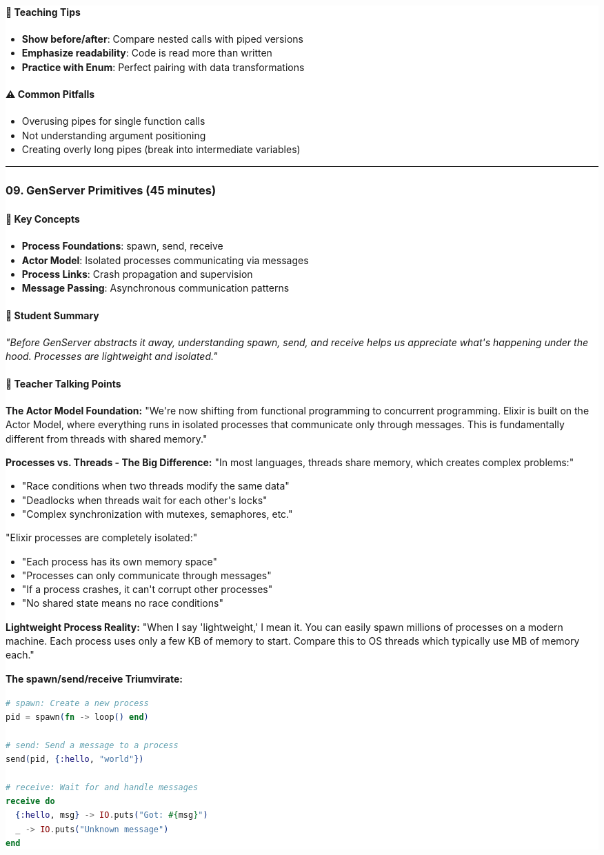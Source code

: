 #### 🧠 **Teaching Tips**
- **Show before/after**: Compare nested calls with piped versions
- **Emphasize readability**: Code is read more than written
- **Practice with Enum**: Perfect pairing with data transformations

#### ⚠️ **Common Pitfalls**
- Overusing pipes for single function calls
- Not understanding argument positioning
- Creating overly long pipes (break into intermediate variables)

---

### 09. GenServer Primitives (45 minutes)

#### 🎯 **Key Concepts**
- **Process Foundations**: spawn, send, receive
- **Actor Model**: Isolated processes communicating via messages
- **Process Links**: Crash propagation and supervision
- **Message Passing**: Asynchronous communication patterns

#### 📝 **Student Summary**
*"Before GenServer abstracts it away, understanding spawn, send, and receive helps us appreciate what's happening under the hood. Processes are lightweight and isolated."*

#### 🎤 **Teacher Talking Points**

**The Actor Model Foundation:**
"We're now shifting from functional programming to concurrent programming. Elixir is built on the Actor Model, where everything runs in isolated processes that communicate only through messages. This is fundamentally different from threads with shared memory."

**Processes vs. Threads - The Big Difference:**
"In most languages, threads share memory, which creates complex problems:"
- "Race conditions when two threads modify the same data"
- "Deadlocks when threads wait for each other's locks"
- "Complex synchronization with mutexes, semaphores, etc."

"Elixir processes are completely isolated:"
- "Each process has its own memory space"
- "Processes can only communicate through messages"
- "If a process crashes, it can't corrupt other processes"
- "No shared state means no race conditions"

**Lightweight Process Reality:**
"When I say 'lightweight,' I mean it. You can easily spawn millions of processes on a modern machine. Each process uses only a few KB of memory to start. Compare this to OS threads which typically use MB of memory each."

**The spawn/send/receive Triumvirate:**
```elixir
# spawn: Create a new process
pid = spawn(fn -> loop() end)

# send: Send a message to a process
send(pid, {:hello, "world"})

# receive: Wait for and handle messages
receive do
  {:hello, msg} -> IO.puts("Got: #{msg}")
  _ -> IO.puts("Unknown message")
end
```
